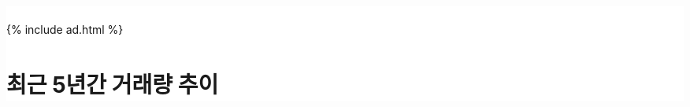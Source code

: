 
<br>
{% include ad.html %}
<br>

# 최근 5년간 거래량 추이


<div style="width:100%;">
    <canvas id="deal_progress" height="200"></canvas>
</div>

<script>
new Chart(document.getElementById("deal_progress"), {
    type: 'line',
    data: {
        labels: ['201508','201509','201510','201511','201512','201601','201602','201603','201604','201605','201606','201607','201608','201609','201610','201611','201612','201701','201702','201703','201704','201705','201706','201707','201708','201709','201710','201711','201712','201801','201802','201803','201804','201805','201806','201807','201808','201809','201810','201811','201812','201901','201902','201903','201904','201905','201906','201907','201908','201909','201910','201911','201912','202001','202002','202003','202004','202005','202006','202007','202008'],
        datasets: [{
            label: '매매',
            pointRadius: 1,
            data: [9, 4, 15, 8, 5, 7, 7, 8, 5, 14, 10, 15, 15, 9, 11, 15, 12, 9, 12, 9, 11, 9, 12, 13, 12, 10, 14, 6, 7, 12, 11, 14, 14, 12, 13, 28, 12, 19, 14, 13, 6, 14, 18, 14, 21, 14, 21, 21, 15, 25, 21, 27, 31, 25, 40, 40, 36, 55, 76, 57, 8],
            borderColor: "rgba(255, 201, 14, 1)",
            backgroundColor: "rgba(255, 201, 14, 0.5)",
            fill: false,
            lineTension: 0
        },{
            label: '전월세',
            pointRadius: 1,
            data: [5, 13, 13, 8, 9, 27, 35, 53, 36, 26, 10, 17, 11, 6, 12, 7, 11, 10, 16, 12, 24, 26, 21, 45, 15, 20, 15, 17, 11, 23, 7, 15, 10, 13, 22, 15, 28, 18, 38, 25, 27, 46, 36, 36, 49, 38, 34, 63, 22, 13, 15, 14, 14, 16, 32, 21, 20, 21, 32, 19, 7],
            borderColor: "rgba(0, 141, 185, 1)",
            backgroundColor: "rgba(0, 141, 185, 0.5)",
            fill: false,
            lineTension: 0
        }
        ]
    },
    options: {
        responsive: true,
        title: {
            display: false
        },
        tooltips: {
            mode: 'index',
            intersect: false
        },
        hover: {
            mode: 'nearest',
            intersect: true
        },
        scales: {
            xAxes: [{
                display: true,
                scaleLabel: {
                    display: true,
                    labelString: '년/월'